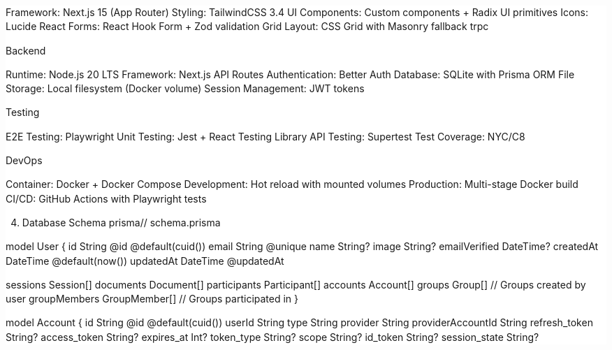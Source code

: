 Framework: Next.js 15 (App Router)
Styling: TailwindCSS 3.4
UI Components: Custom components + Radix UI primitives
Icons: Lucide React
Forms: React Hook Form + Zod validation
Grid Layout: CSS Grid with Masonry fallback
trpc

Backend

Runtime: Node.js 20 LTS
Framework: Next.js API Routes
Authentication: Better Auth
Database: SQLite with Prisma ORM
File Storage: Local filesystem (Docker volume)
Session Management: JWT tokens

Testing

E2E Testing: Playwright
Unit Testing: Jest + React Testing Library
API Testing: Supertest
Test Coverage: NYC/C8

DevOps

Container: Docker + Docker Compose
Development: Hot reload with mounted volumes
Production: Multi-stage Docker build
CI/CD: GitHub Actions with Playwright tests

4. Database Schema
prisma// schema.prisma

model User {
  id            String    @id @default(cuid())
  email         String    @unique
  name          String?
  image         String?
  emailVerified DateTime?
  createdAt     DateTime  @default(now())
  updatedAt     DateTime  @updatedAt
  
  sessions      Session[]
  documents     Document[]
  participants  Participant[]
  accounts      Account[]
  groups        Group[]        // Groups created by user
  groupMembers  GroupMember[]  // Groups participated in
}

model Account {
  id                String  @id @default(cuid())
  userId            String
  type              String
  provider          String
  providerAccountId String
  refresh_token     String?
  access_token      String?
  expires_at        Int?
  token_type        String?
  scope             String?
  id_token          String?
  session_state     String?
  